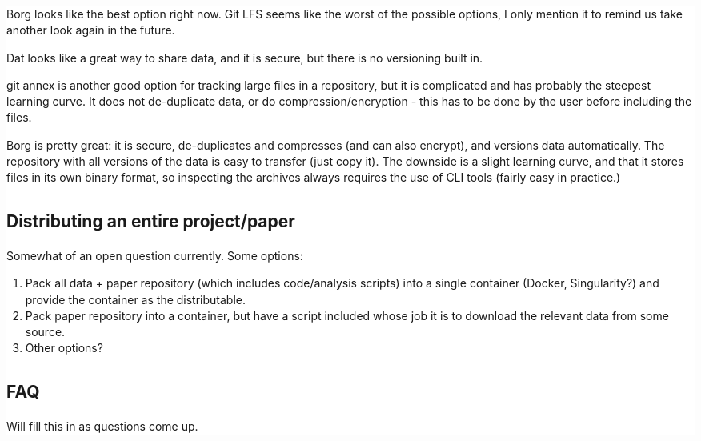 Borg looks like the best option right now. Git LFS seems like the worst of the possible options, I only mention it to remind us take another look again in the future.

Dat looks like a great way to share data, and it is secure, but there is no versioning built in.

git annex is another good option for tracking large files in a repository, but it is complicated and has probably the steepest learning curve. It does not de-duplicate data, or do compression/encryption - this has to be done by the user before including the files.

Borg is pretty great: it is secure, de-duplicates and compresses (and can also encrypt), and versions data automatically. The repository with all versions of the data is easy to transfer (just copy it). The downside is a slight learning curve, and that it stores files in its own binary format, so inspecting the archives always requires the use of CLI tools (fairly easy in practice.)

## Distributing an entire project/paper

Somewhat of an open question currently. Some options: 

1. Pack all data + paper repository (which includes code/analysis scripts) into a single container (Docker, Singularity?) and provide the container as the distributable. 
2. Pack paper repository into a container, but have a script included whose job it is to download the relevant data from some source. 
3. Other options?

## FAQ

Will fill this in as questions come up.
